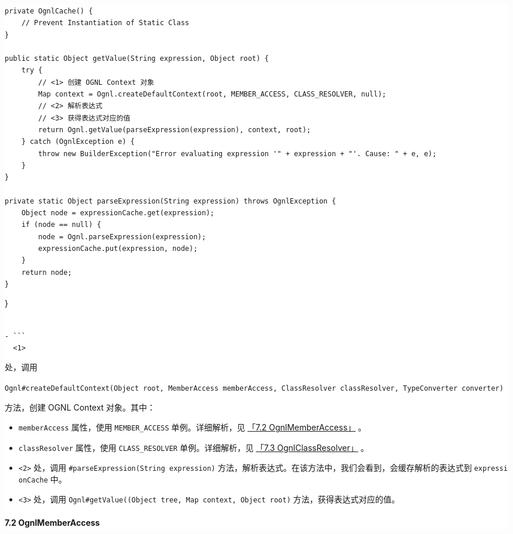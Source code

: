     private OgnlCache() {
        // Prevent Instantiation of Static Class
    }

    public static Object getValue(String expression, Object root) {
        try {
            // <1> 创建 OGNL Context 对象
            Map context = Ognl.createDefaultContext(root, MEMBER_ACCESS, CLASS_RESOLVER, null);
            // <2> 解析表达式
            // <3> 获得表达式对应的值
            return Ognl.getValue(parseExpression(expression), context, root);
        } catch (OgnlException e) {
            throw new BuilderException("Error evaluating expression '" + expression + "'. Cause: " + e, e);
        }
    }

    private static Object parseExpression(String expression) throws OgnlException {
        Object node = expressionCache.get(expression);
        if (node == null) {
            node = Ognl.parseExpression(expression);
            expressionCache.put(expression, node);
        }
        return node;
    }

}
```

- ```
  <1>
  ```

   

  处，调用

   

  ```
  Ognl#createDefaultContext(Object root, MemberAccess memberAccess, ClassResolver classResolver, TypeConverter converter)
  ```

   

  方法，创建 OGNL Context 对象。其中：

  - `memberAccess` 属性，使用 `MEMBER_ACCESS` 单例。详细解析，见 [「7.2 OgnlMemberAccess」](http://svip.iocoder.cn/MyBatis/scripting-1/#) 。
  - `classResolver` 属性，使用 `CLASS_RESOLVER` 单例。详细解析，见 [「7.3 OgnlClassResolver」](http://svip.iocoder.cn/MyBatis/scripting-1/#) 。

- `<2>` 处，调用 `#parseExpression(String expression)` 方法，解析表达式。在该方法中，我们会看到，会缓存解析的表达式到 `expressionCache` 中。

- `<3>` 处，调用 `Ognl#getValue((Object tree, Map context, Object root)` 方法，获得表达式对应的值。

#### 7.2 OgnlMemberAccess
